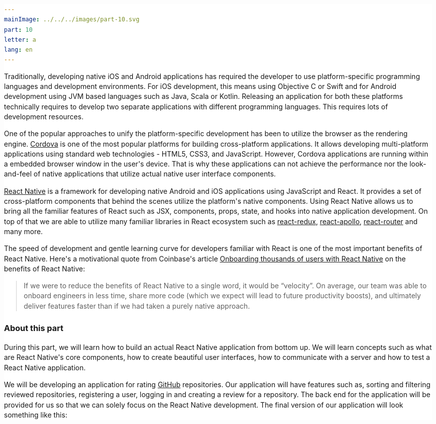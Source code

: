 ```yaml
---
mainImage: ../../../images/part-10.svg
part: 10
letter: a
lang: en
---
```


<div class="content">

Traditionally, developing native iOS and Android applications has required the developer to use platform-specific programming languages and development environments. For iOS development, this means using Objective C or Swift and for Android development using JVM based languages such as Java, Scala or Kotlin. Releasing an application for both these platforms technically requires to develop two separate applications with different programming languages. This requires lots of development resources.

One of the popular approaches to unify the platform-specific development has been to utilize the browser as the rendering engine. [Cordova](https://cordova.apache.org/) is one of the most popular platforms for building cross-platform applications. It allows developing multi-platform applications using standard web technologies - HTML5, CSS3, and JavaScript. However, Cordova applications are running within a embedded browser window in the user's device. That is why these applications can not achieve the performance nor the look-and-feel of native applications that utilize actual native user interface components.

[React Native](https://reactnative.dev/) is a framework for developing native Android and iOS applications using JavaScript and React. It provides a set of cross-platform components that behind the scenes utilize the platform's native components. Using React Native allows us to bring all the familiar features of React such as JSX, components, props, state, and hooks into native application development. On top of that we are able to utilize many familiar libraries in React ecosystem such as [react-redux](https://react-redux.js.org/), [react-apollo](https://github.com/apollographql/react-apollo), [react-router](https://reacttraining.com/react-router/core/guides/quick-start) and many more.

The speed of development and gentle learning curve for developers familiar with React is one of the most important benefits of React Native. Here's a motivational quote from Coinbase's article [Onboarding thousands of users with React Native](https://benbronsteiny.wordpress.com/2020/02/27/onboarding-thousands-of-users-with-react-native/) on the benefits of React Native:

> If we were to reduce the benefits of React Native to a single word, it would be “velocity”. On average, our team was able to onboard engineers in less time, share more code (which we expect will lead to future productivity boosts), and ultimately deliver features faster than if we had taken a purely native approach.

### About this part

During this part, we will learn how to build an actual React Native application from bottom up. We will learn concepts such as what are React Native's core components, how to create beautiful user interfaces, how to communicate with a server and how to test a React Native application.

We will be developing an application for rating [GitHub](https://github.com/) repositories. Our application will have features such as, sorting and filtering reviewed repositories, registering a user, logging in and creating a review for a repository. The back end for the application will be provided for us so that we can solely focus on the React Native development. The final version of our application will look something like this:
